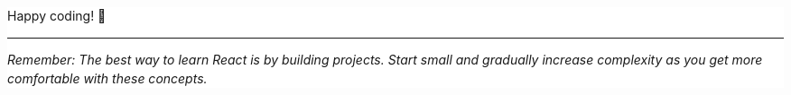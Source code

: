 
Happy coding! 🎉

---

*Remember: The best way to learn React is by building projects. Start small and gradually increase complexity as you get more comfortable with these concepts.*